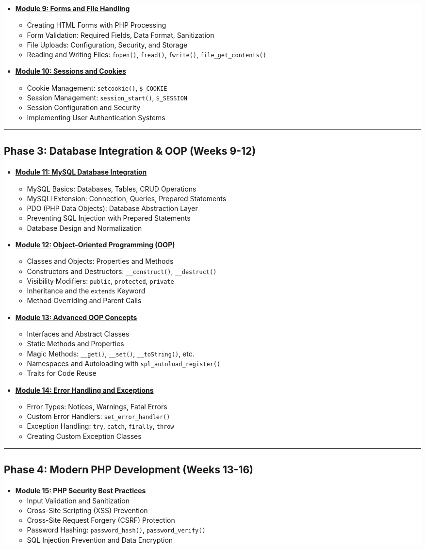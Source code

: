 *   [**Module 9: Forms and File Handling**](https://github.com/example/php-forms/#readme)
    *   Creating HTML Forms with PHP Processing
    *   Form Validation: Required Fields, Data Format, Sanitization
    *   File Uploads: Configuration, Security, and Storage
    *   Reading and Writing Files: `fopen()`, `fread()`, `fwrite()`, `file_get_contents()`

*   [**Module 10: Sessions and Cookies**](https://github.com/example/php-sessions/#readme)
    *   Cookie Management: `setcookie()`, `$_COOKIE`
    *   Session Management: `session_start()`, `$_SESSION`
    *   Session Configuration and Security
    *   Implementing User Authentication Systems

---

## Phase 3: Database Integration & OOP (Weeks 9-12)

*   [**Module 11: MySQL Database Integration**](https://github.com/example/php-mysql/#readme)
    *   MySQL Basics: Databases, Tables, CRUD Operations
    *   MySQLi Extension: Connection, Queries, Prepared Statements
    *   PDO (PHP Data Objects): Database Abstraction Layer
    *   Preventing SQL Injection with Prepared Statements
    *   Database Design and Normalization

*   [**Module 12: Object-Oriented Programming (OOP)**](https://github.com/example/php-oop/#readme)
    *   Classes and Objects: Properties and Methods
    *   Constructors and Destructors: `__construct()`, `__destruct()`
    *   Visibility Modifiers: `public`, `protected`, `private`
    *   Inheritance and the `extends` Keyword
    *   Method Overriding and Parent Calls

*   [**Module 13: Advanced OOP Concepts**](https://github.com/example/php-advanced-oop/#readme)
    *   Interfaces and Abstract Classes
    *   Static Methods and Properties
    *   Magic Methods: `__get()`, `__set()`, `__toString()`, etc.
    *   Namespaces and Autoloading with `spl_autoload_register()`
    *   Traits for Code Reuse

*   [**Module 14: Error Handling and Exceptions**](https://github.com/example/php-error-handling/#readme)
    *   Error Types: Notices, Warnings, Fatal Errors
    *   Custom Error Handlers: `set_error_handler()`
    *   Exception Handling: `try`, `catch`, `finally`, `throw`
    *   Creating Custom Exception Classes

---

## Phase 4: Modern PHP Development (Weeks 13-16)

*   [**Module 15: PHP Security Best Practices**](https://github.com/example/php-security/#readme)
    *   Input Validation and Sanitization
    *   Cross-Site Scripting (XSS) Prevention
    *   Cross-Site Request Forgery (CSRF) Protection
    *   Password Hashing: `password_hash()`, `password_verify()`
    *   SQL Injection Prevention and Data Encryption
